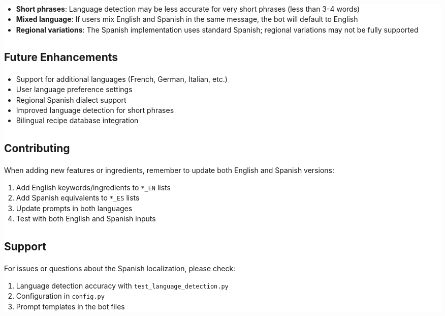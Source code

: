 - **Short phrases**: Language detection may be less accurate for very short phrases (less than 3-4 words)
- **Mixed language**: If users mix English and Spanish in the same message, the bot will default to English
- **Regional variations**: The Spanish implementation uses standard Spanish; regional variations may not be fully supported

## Future Enhancements

- Support for additional languages (French, German, Italian, etc.)
- User language preference settings
- Regional Spanish dialect support
- Improved language detection for short phrases
- Bilingual recipe database integration

## Contributing

When adding new features or ingredients, remember to update both English and Spanish versions:

1. Add English keywords/ingredients to `*_EN` lists
2. Add Spanish equivalents to `*_ES` lists
3. Update prompts in both languages
4. Test with both English and Spanish inputs

## Support

For issues or questions about the Spanish localization, please check:
1. Language detection accuracy with `test_language_detection.py`
2. Configuration in `config.py`
3. Prompt templates in the bot files